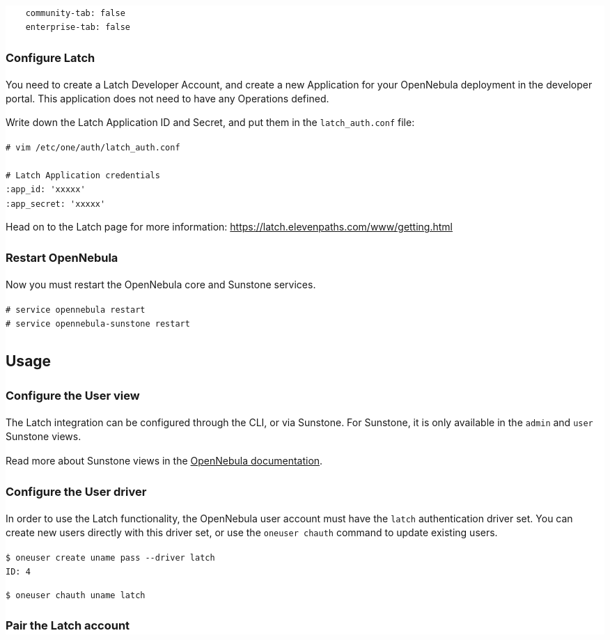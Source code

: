 ```
    community-tab: false
    enterprise-tab: false
```

### Configure Latch

You need to create a Latch Developer Account, and create a new Application for your OpenNebula deployment in the developer portal. This application does not need to have any Operations defined.

Write down the Latch Application ID and Secret, and put them in the `latch_auth.conf` file:

```
# vim /etc/one/auth/latch_auth.conf

# Latch Application credentials
:app_id: 'xxxxx'
:app_secret: 'xxxxx'
```

Head on to the Latch page for more information: https://latch.elevenpaths.com/www/getting.html

### Restart OpenNebula

Now you must restart the OpenNebula core and Sunstone services.

```
# service opennebula restart
# service opennebula-sunstone restart
```

## Usage

### Configure the User view

The Latch integration can be configured through the CLI, or via Sunstone. For Sunstone, it is only available in the `admin` and `user` Sunstone views.

Read more about Sunstone views in the [OpenNebula documentation](http://docs.opennebula.org/4.10/administration/sunstone_gui/suns_views.html).

### Configure the User driver

In order to use the Latch functionality, the OpenNebula user account must have the `latch` authentication driver set. You can create new users directly with this driver set, or use the `oneuser chauth` command to update existing users.

```
$ oneuser create uname pass --driver latch
ID: 4
```

```
$ oneuser chauth uname latch
```

### Pair the Latch account
